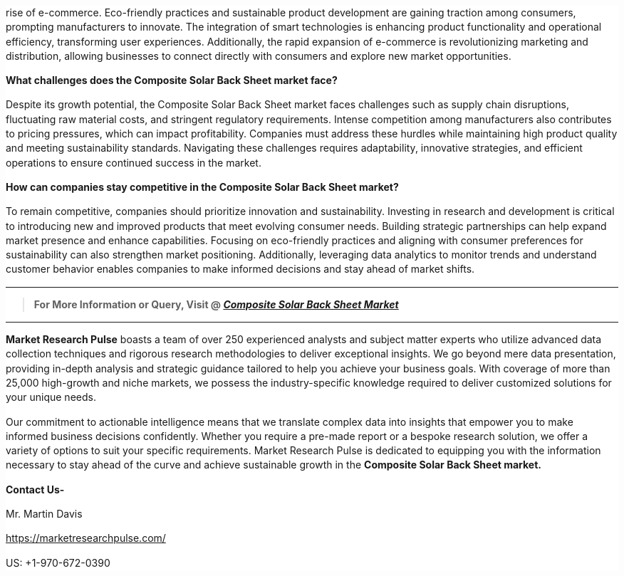 rise of e-commerce. Eco-friendly practices and sustainable product development are gaining traction among consumers, prompting manufacturers to innovate. The integration of smart technologies is enhancing product functionality and operational efficiency, transforming user experiences. Additionally, the rapid expansion of e-commerce is revolutionizing marketing and distribution, allowing businesses to connect directly with consumers and explore new market opportunities.</p><p><strong>What challenges does the Composite Solar Back Sheet market face?</strong></p><p>Despite its growth potential, the Composite Solar Back Sheet market faces challenges such as supply chain disruptions, fluctuating raw material costs, and stringent regulatory requirements. Intense competition among manufacturers also contributes to pricing pressures, which can impact profitability. Companies must address these hurdles while maintaining high product quality and meeting sustainability standards. Navigating these challenges requires adaptability, innovative strategies, and efficient operations to ensure continued success in the market.</p><p><strong>How can companies stay competitive in the Composite Solar Back Sheet market?</strong></p><p>To remain competitive, companies should prioritize innovation and sustainability. Investing in research and development is critical to introducing new and improved products that meet evolving consumer needs. Building strategic partnerships can help expand market presence and enhance capabilities. Focusing on eco-friendly practices and aligning with consumer preferences for sustainability can also strengthen market positioning. Additionally, leveraging data analytics to monitor trends and understand customer behavior enables companies to make informed decisions and stay ahead of market shifts.</p><hr /><blockquote><p><strong>For More Information or Query, Visit @&nbsp;<em><a href="https://marketresearchpulse.com/report/120247/composite-solar-back-sheet-market?utm_source=Linkedin&utm_medium=020">Composite Solar Back Sheet Market</a></em></strong></p></blockquote><hr /><p><strong>Market Research Pulse</strong> boasts a team of over 250 experienced analysts and subject matter experts who utilize advanced data collection techniques and rigorous research methodologies to deliver exceptional insights. We go beyond mere data presentation, providing in-depth analysis and strategic guidance tailored to help you achieve your business goals. With coverage of more than 25,000 high-growth and niche markets, we possess the industry-specific knowledge required to deliver customized solutions for your unique needs.</p><p>Our commitment to actionable intelligence means that we translate complex data into insights that empower you to make informed business decisions confidently. Whether you require a pre-made report or a bespoke research solution, we offer a variety of options to suit your specific requirements. Market Research Pulse is dedicated to equipping you with the information necessary to stay ahead of the curve and achieve sustainable growth in the <strong>Composite Solar Back Sheet market.</strong></p><p><strong>Contact Us-</strong></p><p>Mr. Martin Davis</p><p>https://marketresearchpulse.com/</p><p>US: +1-970-672-0390</p>
